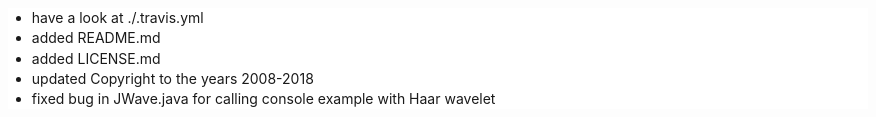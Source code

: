  - have a look at ./.travis.yml
- added README.md
- added LICENSE.md
- updated Copyright to the years 2008-2018
- fixed bug in JWave.java for calling console example with Haar wavelet

